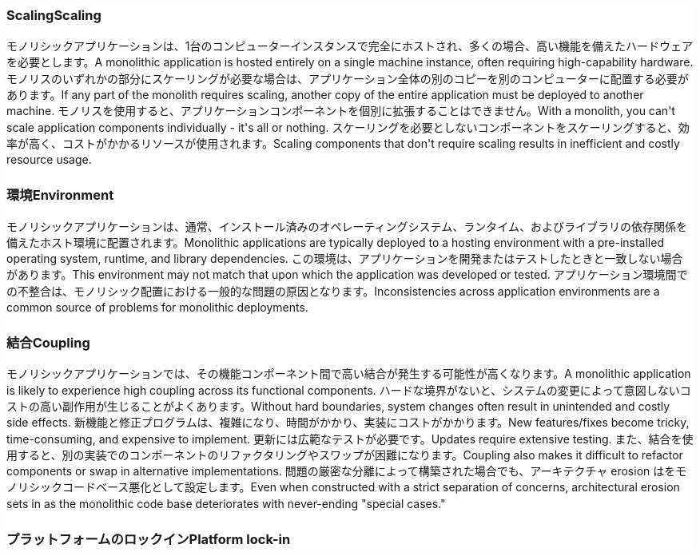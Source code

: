 ### <a name="scaling"></a><span data-ttu-id="cc207-115">Scaling</span><span class="sxs-lookup"><span data-stu-id="cc207-115">Scaling</span></span>

<span data-ttu-id="cc207-116">モノリシックアプリケーションは、1台のコンピューターインスタンスで完全にホストされ、多くの場合、高い機能を備えたハードウェアを必要とします。</span><span class="sxs-lookup"><span data-stu-id="cc207-116">A monolithic application is hosted entirely on a single machine instance, often requiring high-capability hardware.</span></span> <span data-ttu-id="cc207-117">モノリスのいずれかの部分にスケーリングが必要な場合は、アプリケーション全体の別のコピーを別のコンピューターに配置する必要があります。</span><span class="sxs-lookup"><span data-stu-id="cc207-117">If any part of the monolith requires scaling, another copy of the entire application must be deployed to another machine.</span></span> <span data-ttu-id="cc207-118">モノリスを使用すると、アプリケーションコンポーネントを個別に拡張することはできません。</span><span class="sxs-lookup"><span data-stu-id="cc207-118">With a monolith, you can't scale application components individually - it's all or nothing.</span></span> <span data-ttu-id="cc207-119">スケーリングを必要としないコンポーネントをスケーリングすると、効率が高く、コストがかかるリソースが使用されます。</span><span class="sxs-lookup"><span data-stu-id="cc207-119">Scaling components that don't require scaling results in inefficient and costly resource usage.</span></span>

### <a name="environment"></a><span data-ttu-id="cc207-120">環境</span><span class="sxs-lookup"><span data-stu-id="cc207-120">Environment</span></span>

<span data-ttu-id="cc207-121">モノリシックアプリケーションは、通常、インストール済みのオペレーティングシステム、ランタイム、およびライブラリの依存関係を備えたホスト環境に配置されます。</span><span class="sxs-lookup"><span data-stu-id="cc207-121">Monolithic applications are typically deployed to a hosting environment with a pre-installed operating system, runtime, and library dependencies.</span></span> <span data-ttu-id="cc207-122">この環境は、アプリケーションを開発またはテストしたときと一致しない場合があります。</span><span class="sxs-lookup"><span data-stu-id="cc207-122">This environment may not match that upon which the application was developed or tested.</span></span> <span data-ttu-id="cc207-123">アプリケーション環境間での不整合は、モノリシック配置における一般的な問題の原因となります。</span><span class="sxs-lookup"><span data-stu-id="cc207-123">Inconsistencies across application environments are a common source of problems for monolithic deployments.</span></span>

### <a name="coupling"></a><span data-ttu-id="cc207-124">結合</span><span class="sxs-lookup"><span data-stu-id="cc207-124">Coupling</span></span>

<span data-ttu-id="cc207-125">モノリシックアプリケーションでは、その機能コンポーネント間で高い結合が発生する可能性が高くなります。</span><span class="sxs-lookup"><span data-stu-id="cc207-125">A monolithic application is likely to experience high coupling across its functional components.</span></span> <span data-ttu-id="cc207-126">ハードな境界がないと、システムの変更によって意図しないコストの高い副作用が生じることがよくあります。</span><span class="sxs-lookup"><span data-stu-id="cc207-126">Without hard boundaries, system changes often result in unintended and costly side effects.</span></span> <span data-ttu-id="cc207-127">新機能と修正プログラムは、複雑になり、時間がかかり、実装にコストがかかります。</span><span class="sxs-lookup"><span data-stu-id="cc207-127">New features/fixes become tricky, time-consuming, and expensive to implement.</span></span> <span data-ttu-id="cc207-128">更新には広範なテストが必要です。</span><span class="sxs-lookup"><span data-stu-id="cc207-128">Updates require extensive testing.</span></span> <span data-ttu-id="cc207-129">また、結合を使用すると、別の実装でのコンポーネントのリファクタリングやスワップが困難になります。</span><span class="sxs-lookup"><span data-stu-id="cc207-129">Coupling also makes it difficult to refactor components or swap in alternative implementations.</span></span> <span data-ttu-id="cc207-130">問題の厳密な分離によって構築された場合でも、アーキテクチャ erosion はをモノリシックコードベース悪化として設定します。</span><span class="sxs-lookup"><span data-stu-id="cc207-130">Even when constructed with a strict separation of concerns, architectural erosion sets in as the monolithic code base deteriorates with never-ending "special cases."</span></span>

### <a name="platform-lock-in"></a><span data-ttu-id="cc207-131">プラットフォームのロックイン</span><span class="sxs-lookup"><span data-stu-id="cc207-131">Platform lock-in</span></span>
